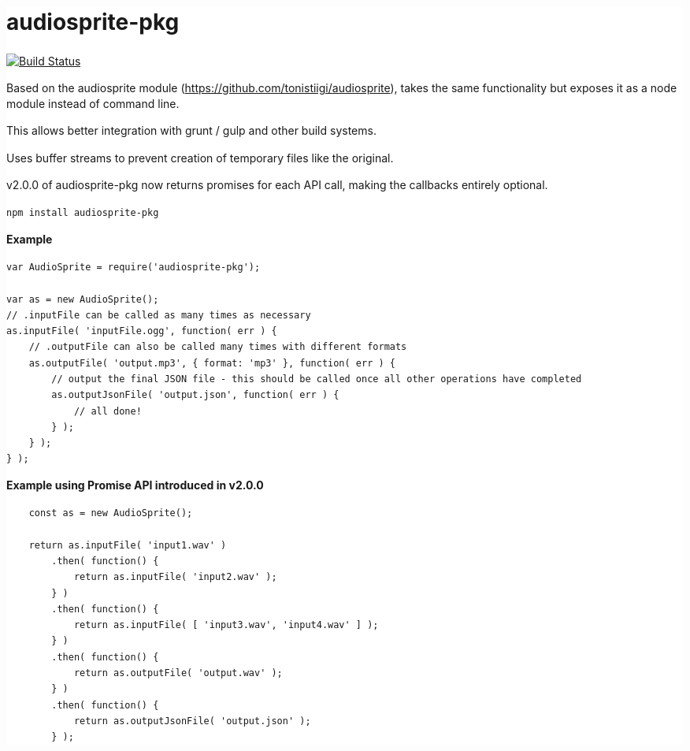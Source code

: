 # audiosprite-pkg

[![Build Status](https://travis-ci.org/peteward44/audiosprite-pkg.svg?branch=master)](https://travis-ci.org/peteward44/audiosprite-pkg)

Based on the audiosprite module (https://github.com/tonistiigi/audiosprite), takes the same functionality but exposes it as a node module instead of command line.

This allows better integration with grunt / gulp and other build systems.

Uses buffer streams to prevent creation of temporary files like the original.

v2.0.0 of audiosprite-pkg now returns promises for each API call, making the callbacks entirely optional.

```
npm install audiosprite-pkg
```

**Example**  
```
var AudioSprite = require('audiosprite-pkg');

var as = new AudioSprite();
// .inputFile can be called as many times as necessary
as.inputFile( 'inputFile.ogg', function( err ) {
	// .outputFile can also be called many times with different formats
	as.outputFile( 'output.mp3', { format: 'mp3' }, function( err ) {
		// output the final JSON file - this should be called once all other operations have completed
		as.outputJsonFile( 'output.json', function( err ) {
			// all done!
		} );
	} );
} );
```

**Example using Promise API introduced in v2.0.0**
```
	const as = new AudioSprite();
	
	return as.inputFile( 'input1.wav' )
		.then( function() {
			return as.inputFile( 'input2.wav' );
		} )
		.then( function() {
			return as.inputFile( [ 'input3.wav', 'input4.wav' ] );
		} )
		.then( function() {
			return as.outputFile( 'output.wav' );
		} )
		.then( function() {
			return as.outputJsonFile( 'output.json' );
		} );
```
